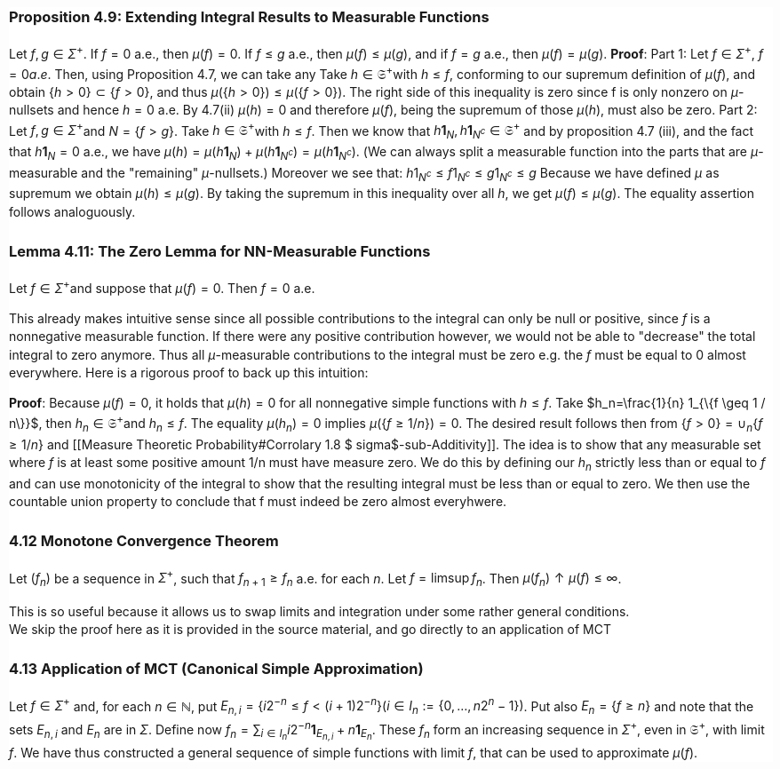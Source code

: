 ### Proposition 4.9: Extending Integral Results to Measurable Functions
Let $f, g \in \Sigma^{+}$. If $f=0$ a.e., then $\mu(f)=0$. If $f \leq g$ a.e., then $\mu(f) \leq \mu(g)$, and if $f=g$ a.e., then $\mu(f)=\mu(g)$. 
**Proof**:
Part 1: Let $f \in \Sigma^+$, $f = 0 a.e.$ Then, using Proposition 4.7, we can take any Take $h \in \mathfrak{S}^{+}$with $h \leq f$, conforming to our supremum definition of $\mu(f)$, and obtain $\{h>0\} \subset\{f>0\}$, and thus $\mu(\{h>0\}) \leq \mu(\{f>0\})$. The right side of this inequality is zero since f is only nonzero on $\mu$-nullsets and hence $h=0$ a.e. By 4.7(ii) $\mu(h) = 0$ and therefore $\mu(f)$, being the supremum of those $\mu(h)$, must also be zero. 
Part 2: 
Let $f, g \in \Sigma^{+}$and $N=\{f>g\}$. Take $h \in \mathfrak{S}^{+}$with $h \leq f$.
Then we know that $h \mathbf{1}_N, h \mathbf{1}_{N^c} \in \mathfrak{S}^{+}$ and by proposition 4.7 (iii), and the fact that $h \mathbf{1}_N=0$ a.e., we have $\mu(h)=\mu\left(h \mathbf{1}_N\right)+\mu\left(h \mathbf{1}_{N^c}\right)=\mu\left(h \mathbf{1}_{N^c}\right)$. (We can always split a measurable function into the parts that are $\mu$-measurable and the "remaining" $\mu$-nullsets.) Moreover we see that:
	$h 1_{N^c} \leq f 1_{N^c} \leq g 1_{N^c} \leq g$
Because we have defined $\mu$ as supremum we obtain $\mu(h) \leq \mu(g)$.
By taking the supremum in this inequality over all $h$, we get $\mu(f) \leq \mu(g)$. The equality assertion follows analoguously.

### Lemma 4.11: The Zero Lemma for NN-Measurable Functions
Let $f \in \Sigma^{+}$and suppose that $\mu(f)=0$. Then $f=0$ a.e.

This already makes intuitive sense since all possible contributions to the integral can only be null or positive, since $f$ is a nonnegative measurable function. If there were any positive contribution however, we would not be able to "decrease" the total integral to zero anymore. Thus all $\mu$-measurable contributions to the integral must be zero e.g. the $f$ must be equal to 0 almost everywhere. Here is a rigorous proof to back up this intuition: 

**Proof**:
Because $\mu(f)=0$, it holds that $\mu(h)=0$ for all nonnegative simple functions with $h \leq f$.
Take $h_n=\frac{1}{n} 1_{\{f \geq 1 / n\}}$, then $h_n \in \mathfrak{S}^{+}$and $h_n \leq f$.
The equality $\mu\left(h_n\right)=0$ implies $\mu(\{f \geq 1 / n\})=0$. The desired result follows then from $\{f>0\}=\cup_n\{f \geq 1 / n\}$ and [[Measure Theoretic Probability#Corrolary 1.8 $ sigma$-sub-Additivity]].
The idea is to show that any measurable set where $f$ is at least some positive amount 1/n must have measure zero. We do this by defining our $h_n$ strictly less than or equal to $f$ and can use monotonicity of the integral to show that the resulting integral must be less than or equal to zero. 
We then use the countable union property to conclude that f must indeed be zero almost everyhwere.

### 4.12 Monotone Convergence Theorem
Let $\left(f_n\right)$ be a sequence in $\Sigma^{+}$, such that $f_{n+1} \geq f_n$ a.e. for each $n$. Let $f=\limsup f_n$. Then $\mu\left(f_n\right) \uparrow \mu(f) \leq \infty$.

This is so useful because it allows us to swap limits and integration under some rather general conditions.  
We skip the proof here as it is provided in the source material, and go directly to an application of MCT

### 4.13 Application of MCT (Canonical Simple Approximation)
Let $f \in \Sigma^{+}$ and, for each 
$n \in \mathbb{N}$, put $E_{n, i}=\left\{i 2^{-n} \leq f<(i+1) 2^{-n}\right\}\left(i \in I_n:=\left\{0, \ldots, n 2^n-1\right\}\right)$.
Put also $E_n=\{f \geq n\}$ and note that the sets $E_{n, i}$ and $E_n$ are in $\Sigma$.
Define now
	$f_n=\sum_{i \in I_n} i 2^{-n} \mathbf{1}_{E_{n, i}}+n \mathbf{1}_{E_n}$.
These $f_n$ form an increasing sequence in $\Sigma^+$, even in $\mathfrak{S}^{+}$, with limit $f$.
We have thus constructed a general sequence of simple functions with limit $f$, that can be used to approximate $\mu(f)$.
